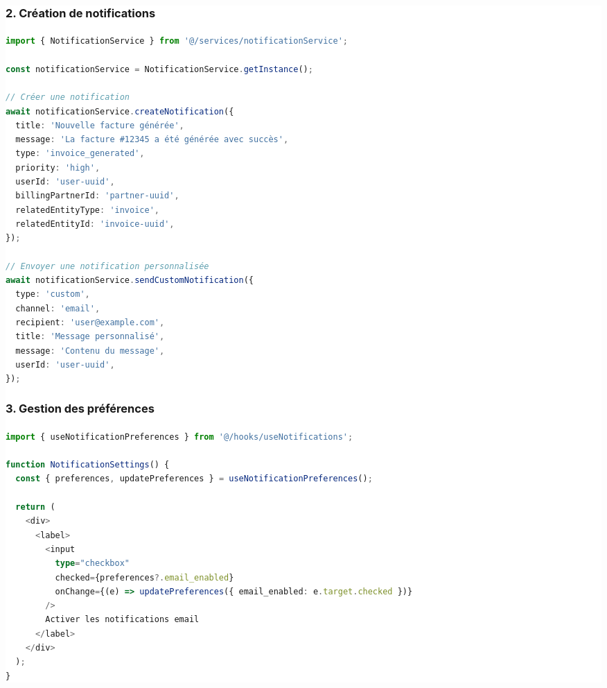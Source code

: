 ### 2. Création de notifications

```typescript
import { NotificationService } from '@/services/notificationService';

const notificationService = NotificationService.getInstance();

// Créer une notification
await notificationService.createNotification({
  title: 'Nouvelle facture générée',
  message: 'La facture #12345 a été générée avec succès',
  type: 'invoice_generated',
  priority: 'high',
  userId: 'user-uuid',
  billingPartnerId: 'partner-uuid',
  relatedEntityType: 'invoice',
  relatedEntityId: 'invoice-uuid',
});

// Envoyer une notification personnalisée
await notificationService.sendCustomNotification({
  type: 'custom',
  channel: 'email',
  recipient: 'user@example.com',
  title: 'Message personnalisé',
  message: 'Contenu du message',
  userId: 'user-uuid',
});
```

### 3. Gestion des préférences

```typescript
import { useNotificationPreferences } from '@/hooks/useNotifications';

function NotificationSettings() {
  const { preferences, updatePreferences } = useNotificationPreferences();

  return (
    <div>
      <label>
        <input
          type="checkbox"
          checked={preferences?.email_enabled}
          onChange={(e) => updatePreferences({ email_enabled: e.target.checked })}
        />
        Activer les notifications email
      </label>
    </div>
  );
}
```
